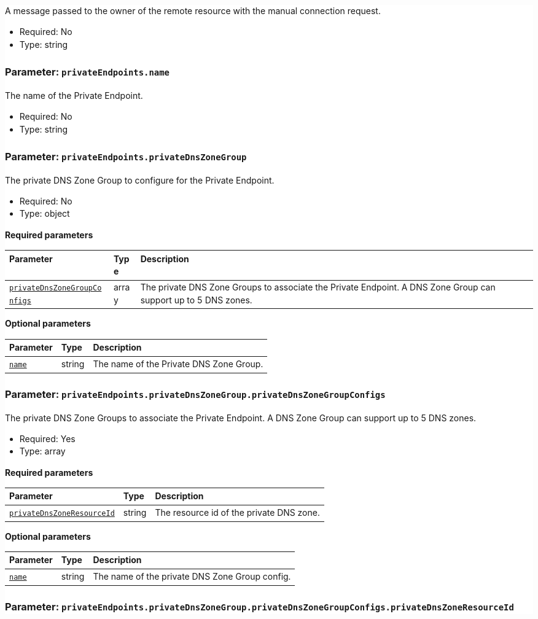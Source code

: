 A message passed to the owner of the remote resource with the manual connection request.

- Required: No
- Type: string

### Parameter: `privateEndpoints.name`

The name of the Private Endpoint.

- Required: No
- Type: string

### Parameter: `privateEndpoints.privateDnsZoneGroup`

The private DNS Zone Group to configure for the Private Endpoint.

- Required: No
- Type: object

**Required parameters**

| Parameter | Type | Description |
| :-- | :-- | :-- |
| [`privateDnsZoneGroupConfigs`](#parameter-privateendpointsprivatednszonegroupprivatednszonegroupconfigs) | array | The private DNS Zone Groups to associate the Private Endpoint. A DNS Zone Group can support up to 5 DNS zones. |

**Optional parameters**

| Parameter | Type | Description |
| :-- | :-- | :-- |
| [`name`](#parameter-privateendpointsprivatednszonegroupname) | string | The name of the Private DNS Zone Group. |

### Parameter: `privateEndpoints.privateDnsZoneGroup.privateDnsZoneGroupConfigs`

The private DNS Zone Groups to associate the Private Endpoint. A DNS Zone Group can support up to 5 DNS zones.

- Required: Yes
- Type: array

**Required parameters**

| Parameter | Type | Description |
| :-- | :-- | :-- |
| [`privateDnsZoneResourceId`](#parameter-privateendpointsprivatednszonegroupprivatednszonegroupconfigsprivatednszoneresourceid) | string | The resource id of the private DNS zone. |

**Optional parameters**

| Parameter | Type | Description |
| :-- | :-- | :-- |
| [`name`](#parameter-privateendpointsprivatednszonegroupprivatednszonegroupconfigsname) | string | The name of the private DNS Zone Group config. |

### Parameter: `privateEndpoints.privateDnsZoneGroup.privateDnsZoneGroupConfigs.privateDnsZoneResourceId`
